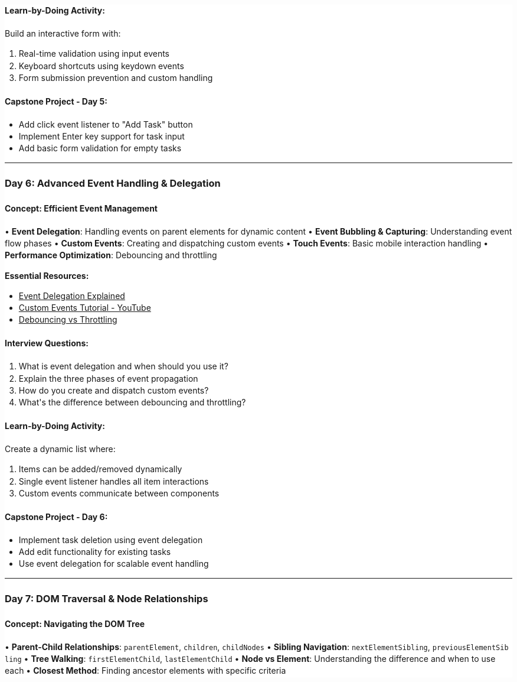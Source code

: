 #### Learn-by-Doing Activity:
Build an interactive form with:
1. Real-time validation using input events
2. Keyboard shortcuts using keydown events
3. Form submission prevention and custom handling

#### Capstone Project - Day 5:
- Add click event listener to "Add Task" button
- Implement Enter key support for task input
- Add basic form validation for empty tasks

---

### Day 6: Advanced Event Handling & Delegation
#### Concept: Efficient Event Management
• **Event Delegation**: Handling events on parent elements for dynamic content
• **Event Bubbling & Capturing**: Understanding event flow phases
• **Custom Events**: Creating and dispatching custom events
• **Touch Events**: Basic mobile interaction handling
• **Performance Optimization**: Debouncing and throttling

**Essential Resources:**
- [Event Delegation Explained](https://javascript.info/event-delegation)
- [Custom Events Tutorial - YouTube](https://www.youtube.com/watch?v=92OOGugZIYo)
- [Debouncing vs Throttling](https://css-tricks.com/debouncing-throttling-explained-examples/)

#### Interview Questions:
1. What is event delegation and when should you use it?
2. Explain the three phases of event propagation
3. How do you create and dispatch custom events?
4. What's the difference between debouncing and throttling?

#### Learn-by-Doing Activity:
Create a dynamic list where:
1. Items can be added/removed dynamically
2. Single event listener handles all item interactions
3. Custom events communicate between components

#### Capstone Project - Day 6:
- Implement task deletion using event delegation
- Add edit functionality for existing tasks
- Use event delegation for scalable event handling

---

### Day 7: DOM Traversal & Node Relationships
#### Concept: Navigating the DOM Tree
• **Parent-Child Relationships**: `parentElement`, `children`, `childNodes`
• **Sibling Navigation**: `nextElementSibling`, `previousElementSibling`
• **Tree Walking**: `firstElementChild`, `lastElementChild`
• **Node vs Element**: Understanding the difference and when to use each
• **Closest Method**: Finding ancestor elements with specific criteria
